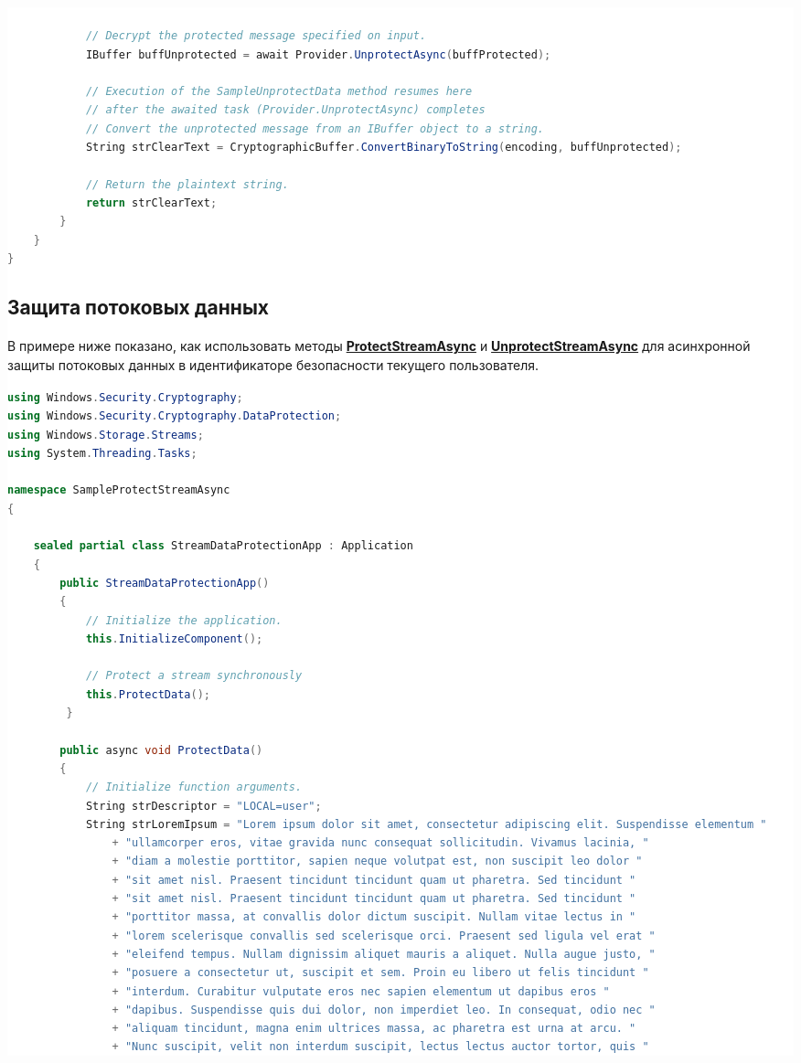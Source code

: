 ```cs

            // Decrypt the protected message specified on input.
            IBuffer buffUnprotected = await Provider.UnprotectAsync(buffProtected);

            // Execution of the SampleUnprotectData method resumes here
            // after the awaited task (Provider.UnprotectAsync) completes
            // Convert the unprotected message from an IBuffer object to a string.
            String strClearText = CryptographicBuffer.ConvertBinaryToString(encoding, buffUnprotected);

            // Return the plaintext string.
            return strClearText;
        }
    }
}
```

## <a name="protecting-stream-data"></a>Защита потоковых данных


В примере ниже показано, как использовать методы [**ProtectStreamAsync**](https://msdn.microsoft.com/library/windows/apps/br241564) и [**UnprotectStreamAsync**](https://msdn.microsoft.com/library/windows/apps/br241566) для асинхронной защиты потоковых данных в идентификаторе безопасности текущего пользователя.

```cs
using Windows.Security.Cryptography;
using Windows.Security.Cryptography.DataProtection;
using Windows.Storage.Streams;
using System.Threading.Tasks;

namespace SampleProtectStreamAsync
{

    sealed partial class StreamDataProtectionApp : Application
    {
        public StreamDataProtectionApp()
        {
            // Initialize the application.
            this.InitializeComponent();

            // Protect a stream synchronously
            this.ProtectData();
         }

        public async void ProtectData()
        {
            // Initialize function arguments.
            String strDescriptor = "LOCAL=user";
            String strLoremIpsum = "Lorem ipsum dolor sit amet, consectetur adipiscing elit. Suspendisse elementum "
                + "ullamcorper eros, vitae gravida nunc consequat sollicitudin. Vivamus lacinia, "
                + "diam a molestie porttitor, sapien neque volutpat est, non suscipit leo dolor "
                + "sit amet nisl. Praesent tincidunt tincidunt quam ut pharetra. Sed tincidunt "
                + "sit amet nisl. Praesent tincidunt tincidunt quam ut pharetra. Sed tincidunt "
                + "porttitor massa, at convallis dolor dictum suscipit. Nullam vitae lectus in "
                + "lorem scelerisque convallis sed scelerisque orci. Praesent sed ligula vel erat "
                + "eleifend tempus. Nullam dignissim aliquet mauris a aliquet. Nulla augue justo, "
                + "posuere a consectetur ut, suscipit et sem. Proin eu libero ut felis tincidunt "
                + "interdum. Curabitur vulputate eros nec sapien elementum ut dapibus eros "
                + "dapibus. Suspendisse quis dui dolor, non imperdiet leo. In consequat, odio nec "
                + "aliquam tincidunt, magna enim ultrices massa, ac pharetra est urna at arcu. "
                + "Nunc suscipit, velit non interdum suscipit, lectus lectus auctor tortor, quis "
```